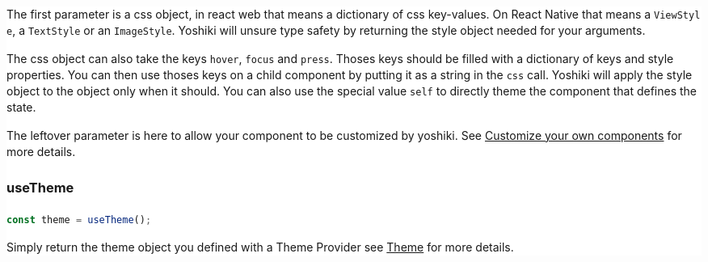 The first parameter is a css object, in react web that means a dictionary of css key-values. On React Native that means
a `ViewStyle`, a `TextStyle` or an `ImageStyle`. Yoshiki will unsure type safety by returning the style object needed
for your arguments.

The css object can also take the keys `hover`, `focus` and `press`. Thoses keys should be filled with a dictionary of
keys and style properties. You can then use thoses keys on a child component by putting it as a string in the `css`
call. Yoshiki will apply the style object to the object only when it should. You can also use the special value `self`
to directly theme the component that defines the state.

The leftover parameter is here to allow your component to be customized by yoshiki. See [Customize your own components](#customize-your-own-components)
for more details.

### useTheme

```typescript
const theme = useTheme();
```

Simply return the theme object you defined with a Theme Provider see [Theme](#theme) for more details.
